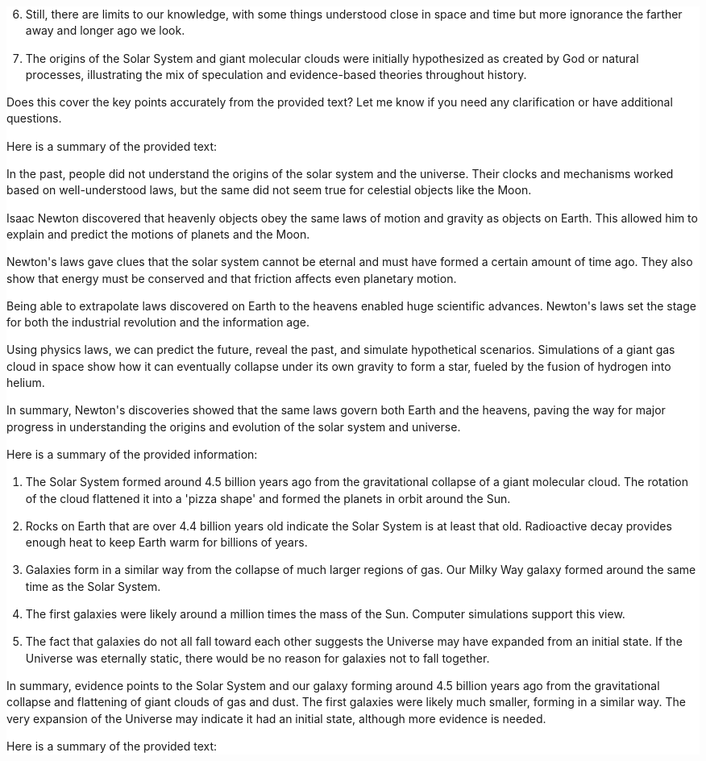 6. Still, there are limits to our knowledge, with some things understood close in space and time but more ignorance the farther away and longer ago we look.

7. The origins of the Solar System and giant molecular clouds were initially hypothesized as created by God or natural processes, illustrating the mix of speculation and evidence-based theories throughout history.

Does this cover the key points accurately from the provided text? Let me know if you need any clarification or have additional questions.

 Here is a summary of the provided text:

In the past, people did not understand the origins of the solar system and the universe. Their clocks and mechanisms worked based on well-understood laws, but the same did not seem true for celestial objects like the Moon.

Isaac Newton discovered that heavenly objects obey the same laws of motion and gravity as objects on Earth. This allowed him to explain and predict the motions of planets and the Moon. 

Newton's laws gave clues that the solar system cannot be eternal and must have formed a certain amount of time ago. They also show that energy must be conserved and that friction affects even planetary motion.

Being able to extrapolate laws discovered on Earth to the heavens enabled huge scientific advances. Newton's laws set the stage for both the industrial revolution and the information age.

Using physics laws, we can predict the future, reveal the past, and simulate hypothetical scenarios. Simulations of a giant gas cloud in space show how it can eventually collapse under its own gravity to form a star, fueled by the fusion of hydrogen into helium.

In summary, Newton's discoveries showed that the same laws govern both Earth and the heavens, paving the way for major progress in understanding the origins and evolution of the solar system and universe.

 Here is a summary of the provided information:

1. The Solar System formed around 4.5 billion years ago from the gravitational collapse of a giant molecular cloud. The rotation of the cloud flattened it into a 'pizza shape' and formed the planets in orbit around the Sun. 

2. Rocks on Earth that are over 4.4 billion years old indicate the Solar System is at least that old. Radioactive decay provides enough heat to keep Earth warm for billions of years.

3. Galaxies form in a similar way from the collapse of much larger regions of gas. Our Milky Way galaxy formed around the same time as the Solar System. 

4. The first galaxies were likely around a million times the mass of the Sun. Computer simulations support this view.

5. The fact that galaxies do not all fall toward each other suggests the Universe may have expanded from an initial state. If the Universe was eternally static, there would be no reason for galaxies not to fall together.

In summary, evidence points to the Solar System and our galaxy forming around 4.5 billion years ago from the gravitational collapse and flattening of giant clouds of gas and dust. The first galaxies were likely much smaller, forming in a similar way. The very expansion of the Universe may indicate it had an initial state, although more evidence is needed.

 Here is a summary of the provided text:
